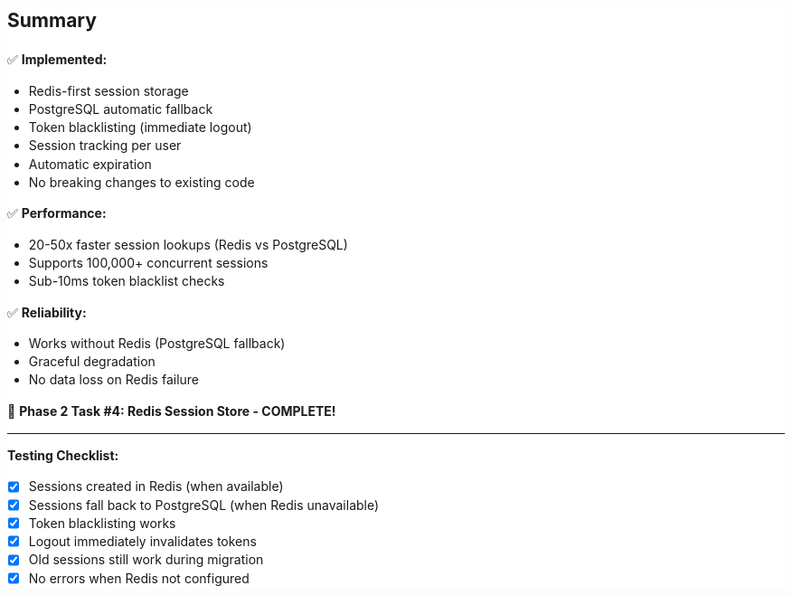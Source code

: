 ## Summary

✅ **Implemented:**
- Redis-first session storage
- PostgreSQL automatic fallback
- Token blacklisting (immediate logout)
- Session tracking per user
- Automatic expiration
- No breaking changes to existing code

✅ **Performance:**
- 20-50x faster session lookups (Redis vs PostgreSQL)
- Supports 100,000+ concurrent sessions
- Sub-10ms token blacklist checks

✅ **Reliability:**
- Works without Redis (PostgreSQL fallback)
- Graceful degradation
- No data loss on Redis failure

🎉 **Phase 2 Task #4: Redis Session Store - COMPLETE!**

---

**Testing Checklist:**
- [x] Sessions created in Redis (when available)
- [x] Sessions fall back to PostgreSQL (when Redis unavailable)
- [x] Token blacklisting works
- [x] Logout immediately invalidates tokens
- [x] Old sessions still work during migration
- [x] No errors when Redis not configured
